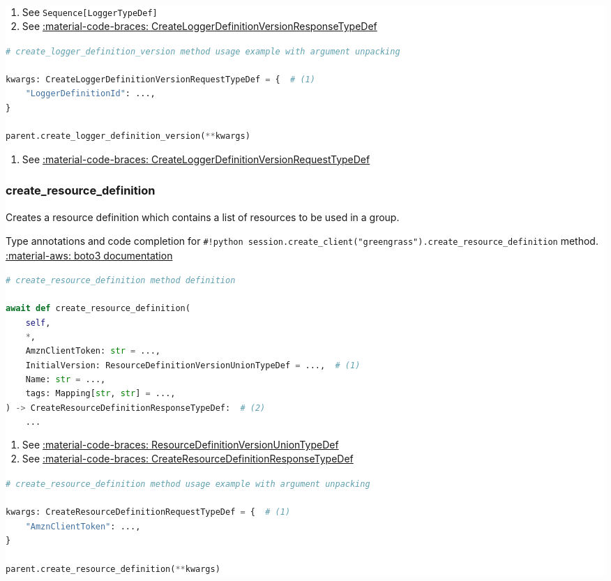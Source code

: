 1. See `Sequence[LoggerTypeDef]`
2. See [:material-code-braces: CreateLoggerDefinitionVersionResponseTypeDef](./type_defs.md#createloggerdefinitionversionresponsetypedef)


```python
# create_logger_definition_version method usage example with argument unpacking

kwargs: CreateLoggerDefinitionVersionRequestTypeDef = {  # (1)
    "LoggerDefinitionId": ...,
}

parent.create_logger_definition_version(**kwargs)
```

1. See [:material-code-braces: CreateLoggerDefinitionVersionRequestTypeDef](./type_defs.md#createloggerdefinitionversionrequesttypedef)

### create\_resource\_definition

Creates a resource definition which contains a list of resources to be used in
a group.

Type annotations and code completion for `#!python session.create_client("greengrass").create_resource_definition` method.
[:material-aws: boto3 documentation](https://boto3.amazonaws.com/v1/documentation/api/latest/reference/services/greengrass/client/create_resource_definition.html)

```python
# create_resource_definition method definition

await def create_resource_definition(
    self,
    *,
    AmznClientToken: str = ...,
    InitialVersion: ResourceDefinitionVersionUnionTypeDef = ...,  # (1)
    Name: str = ...,
    tags: Mapping[str, str] = ...,
) -> CreateResourceDefinitionResponseTypeDef:  # (2)
    ...
```

1. See [:material-code-braces: ResourceDefinitionVersionUnionTypeDef](#resourcedefinitionversionuniontypedef)
2. See [:material-code-braces: CreateResourceDefinitionResponseTypeDef](./type_defs.md#createresourcedefinitionresponsetypedef)


```python
# create_resource_definition method usage example with argument unpacking

kwargs: CreateResourceDefinitionRequestTypeDef = {  # (1)
    "AmznClientToken": ...,
}

parent.create_resource_definition(**kwargs)
```
